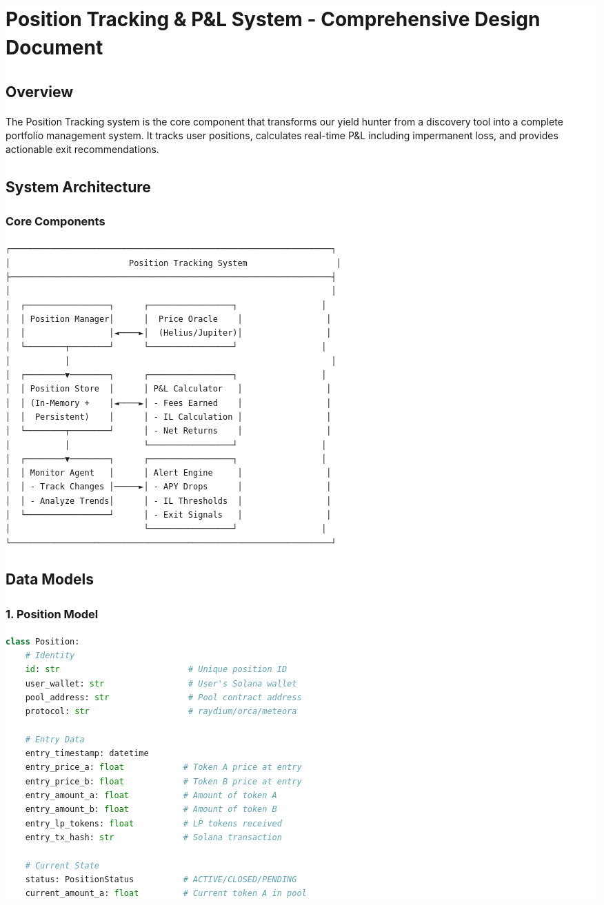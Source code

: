 # Position Tracking & P&L System - Comprehensive Design Document

## Overview

The Position Tracking system is the core component that transforms our yield hunter from a discovery tool into a complete portfolio management system. It tracks user positions, calculates real-time P&L including impermanent loss, and provides actionable exit recommendations.

## System Architecture

### Core Components

```
┌─────────────────────────────────────────────────────────────────┐
│                        Position Tracking System                  │
├─────────────────────────────────────────────────────────────────┤
│                                                                 │
│  ┌─────────────────┐      ┌─────────────────┐                 │
│  │ Position Manager│      │  Price Oracle    │                 │
│  │                 │◄────►│  (Helius/Jupiter)│                 │
│  └────────┬────────┘      └─────────────────┘                 │
│           │                                                     │
│  ┌────────▼────────┐      ┌─────────────────┐                 │
│  │ Position Store  │      │ P&L Calculator   │                 │
│  │ (In-Memory +    │◄────►│ - Fees Earned    │                 │
│  │  Persistent)    │      │ - IL Calculation │                 │
│  └────────┬────────┘      │ - Net Returns    │                 │
│           │               └─────────────────┘                 │
│  ┌────────▼────────┐      ┌─────────────────┐                 │
│  │ Monitor Agent   │      │ Alert Engine     │                 │
│  │ - Track Changes │─────►│ - APY Drops      │                 │
│  │ - Analyze Trends│      │ - IL Thresholds  │                 │
│  └─────────────────┘      │ - Exit Signals   │                 │
│                           └─────────────────┘                 │
└─────────────────────────────────────────────────────────────────┘
```

## Data Models

### 1. Position Model
```python
class Position:
    # Identity
    id: str                          # Unique position ID
    user_wallet: str                 # User's Solana wallet
    pool_address: str                # Pool contract address
    protocol: str                    # raydium/orca/meteora
    
    # Entry Data
    entry_timestamp: datetime
    entry_price_a: float            # Token A price at entry
    entry_price_b: float            # Token B price at entry
    entry_amount_a: float           # Amount of token A
    entry_amount_b: float           # Amount of token B
    entry_lp_tokens: float          # LP tokens received
    entry_tx_hash: str              # Solana transaction
    
    # Current State
    status: PositionStatus          # ACTIVE/CLOSED/PENDING
    current_amount_a: float         # Current token A in pool
```